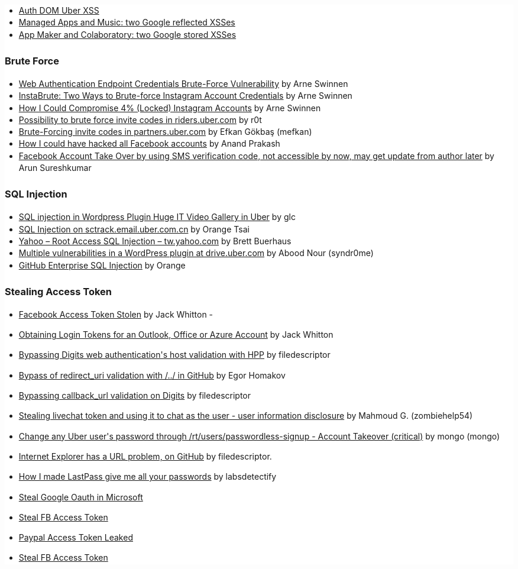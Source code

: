 - [Auth DOM Uber XSS](http://stamone-bug-bounty.blogspot.hk/2017/10/dom-xss-auth_14.html)
- [Managed Apps and Music: two Google reflected XSSes](https://ysx.me.uk/managed-apps-and-music-a-tale-of-two-xsses-in-google-play/)
- [App Maker and Colaboratory: two Google stored XSSes](https://ysx.me.uk/app-maker-and-colaboratory-a-stored-google-xss-double-bill/)

### Brute Force
- [Web Authentication Endpoint Credentials Brute-Force Vulnerability](https://hackerone.com/reports/127844) by Arne Swinnen
- [InstaBrute: Two Ways to Brute-force Instagram Account Credentials](https://www.arneswinnen.net/2016/05/instabrute-two-ways-to-brute-force-instagram-account-credentials/) by Arne Swinnen
- [How I Could Compromise 4% (Locked) Instagram Accounts](https://www.arneswinnen.net/2016/03/how-i-could-compromise-4-locked-instagram-accounts/) by Arne Swinnen
- [Possibility to brute force invite codes in riders.uber.com](https://hackerone.com/reports/125505) by r0t
- [Brute-Forcing invite codes in partners.uber.com](https://hackerone.com/reports/144616) by Efkan Gökbaş (mefkan)
- [How I could have hacked all Facebook accounts](http://www.anandpraka.sh/2016/03/how-i-could-have-hacked-your-facebook.html) by Anand Prakash
- [Facebook Account Take Over by using SMS verification code, not accessible by now, may get update from author later](http://arunsureshkumar.me/index.php/2016/04/24/facebook-account-take-over/) by Arun Sureshkumar

### SQL Injection
- [SQL injection in Wordpress Plugin Huge IT Video Gallery in Uber](https://hackerone.com/reports/125932) by glc
- [SQL Injection on sctrack.email.uber.com.cn](https://hackerone.com/reports/150156) by Orange Tsai
- [Yahoo – Root Access SQL Injection – tw.yahoo.com](http://buer.haus/2015/01/15/yahoo-root-access-sql-injection-tw-yahoo-com/) by Brett Buerhaus
- [Multiple vulnerabilities in a WordPress plugin at drive.uber.com](https://hackerone.com/reports/135288) by Abood Nour (syndr0me)
- [GitHub Enterprise SQL Injection](http://blog.orange.tw/2017/01/bug-bounty-github-enterprise-sql-injection.html) by Orange

### Stealing Access Token
- [Facebook Access Token Stolen](https://whitton.io/articles/stealing-facebook-access-tokens-with-a-double-submit/) by Jack Whitton - 
- [Obtaining Login Tokens for an Outlook, Office or Azure Account](https://whitton.io/articles/obtaining-tokens-outlook-office-azure-account/) by Jack Whitton

- [Bypassing Digits web authentication's host validation with HPP](https://hackerone.com/reports/114169) by filedescriptor
- [Bypass of redirect_uri validation with /../ in GitHub](http://homakov.blogspot.hk/2014/02/how-i-hacked-github-again.html?m=1) by Egor Homakov
- [Bypassing callback_url validation on Digits](https://hackerone.com/reports/108113) by filedescriptor
- [Stealing livechat token and using it to chat as the user - user information disclosure](https://hackerone.com/reports/151058) by Mahmoud G. (zombiehelp54)
- [Change any Uber user's password through /rt/users/passwordless-signup - Account Takeover (critical)](https://hackerone.com/reports/143717) by mongo (mongo)
- [Internet Explorer has a URL problem, on GitHub](http://blog.innerht.ml/internet-explorer-has-a-url-problem/) by filedescriptor.
- [How I made LastPass give me all your passwords](https://labs.detectify.com/2016/07/27/how-i-made-lastpass-give-me-all-your-passwords/) by labsdetectify
- [Steal Google Oauth in Microsoft](http://blog.intothesymmetry.com/2015/06/on-oauth-token-hijacks-for-fun-and.html)
- [Steal FB Access Token](http://blog.intothesymmetry.com/2014/04/oauth-2-how-i-have-hacked-facebook.html)
- [Paypal Access Token Leaked](http://blog.intothesymmetry.com/2016/11/all-your-paypal-tokens-belong-to-me.html?m=1)
- [Steal FB Access Token](http://homakov.blogspot.sg/2013/02/hacking-facebook-with-oauth2-and-chrome.html) 
